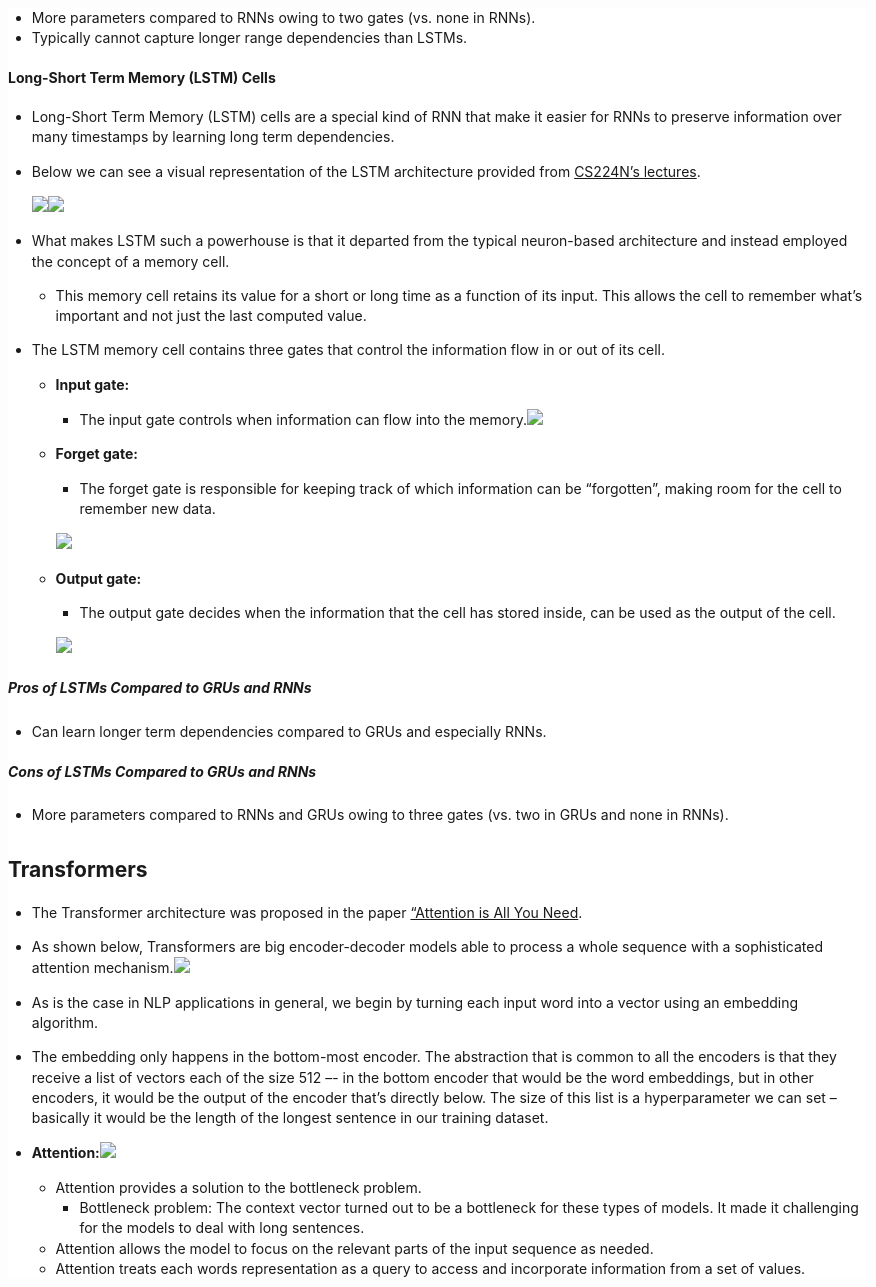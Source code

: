 - More parameters compared to RNNs owing to two gates (vs. none in RNNs).
- Typically cannot capture longer range dependencies than LSTMs.

#### Long-Short Term Memory (LSTM) Cells

- Long-Short Term Memory (LSTM) cells are a special kind of RNN that make it easier for RNNs to preserve information over many timestamps by learning long term dependencies.
- Below we can see a visual representation of the LSTM architecture provided from [CS224N’s lectures](https://nlp.stanford.edu/manning/).
    
    ![](https://aman.ai/primers/ai/assets/dl-comp/6.jpg)![](https://aman.ai/primers/ai/assets/dl-comp/7.jpg)
    
- What makes LSTM such a powerhouse is that it departed from the typical neuron-based architecture and instead employed the concept of a memory cell.
    - This memory cell retains its value for a short or long time as a function of its input. This allows the cell to remember what’s important and not just the last computed value.
- The LSTM memory cell contains three gates that control the information flow in or out of its cell.
    - **Input gate:**
        - The input gate controls when information can flow into the memory.![](https://aman.ai/primers/ai/assets/dl-comp/9.jpg)
    - **Forget gate:**
        
        - The forget gate is responsible for keeping track of which information can be “forgotten”, making room for the cell to remember new data.
        
        ![](https://aman.ai/primers/ai/assets/dl-comp/8.jpg)
        
    - **Output gate:**
        
        - The output gate decides when the information that the cell has stored inside, can be used as the output of the cell.
        
        ![](https://aman.ai/primers/ai/assets/dl-comp/10.jpg)
        

##### Pros of LSTMs Compared to GRUs and RNNs

- Can learn longer term dependencies compared to GRUs and especially RNNs.

##### Cons of LSTMs Compared to GRUs and RNNs

- More parameters compared to RNNs and GRUs owing to three gates (vs. two in GRUs and none in RNNs).

## Transformers

- The Transformer architecture was proposed in the paper [“Attention is All You Need](https://arxiv.org/abs/1706.03762).
- As shown below, Transformers are big encoder-decoder models able to process a whole sequence with a sophisticated attention mechanism.![](https://aman.ai/primers/ai/assets/dl-comp/12.jpg)
    
- As is the case in NLP applications in general, we begin by turning each input word into a vector using an embedding algorithm.
- The embedding only happens in the bottom-most encoder. The abstraction that is common to all the encoders is that they receive a list of vectors each of the size 512 –- in the bottom encoder that would be the word embeddings, but in other encoders, it would be the output of the encoder that’s directly below. The size of this list is a hyperparameter we can set – basically it would be the length of the longest sentence in our training dataset.
- **Attention:**![](https://aman.ai/primers/ai/assets/dl-comp/13.jpg)
    - Attention provides a solution to the bottleneck problem.
        - Bottleneck problem: The context vector turned out to be a bottleneck for these types of models. It made it challenging for the models to deal with long sentences.
    - Attention allows the model to focus on the relevant parts of the input sequence as needed.
    - Attention treats each words representation as a query to access and incorporate information from a set of values.